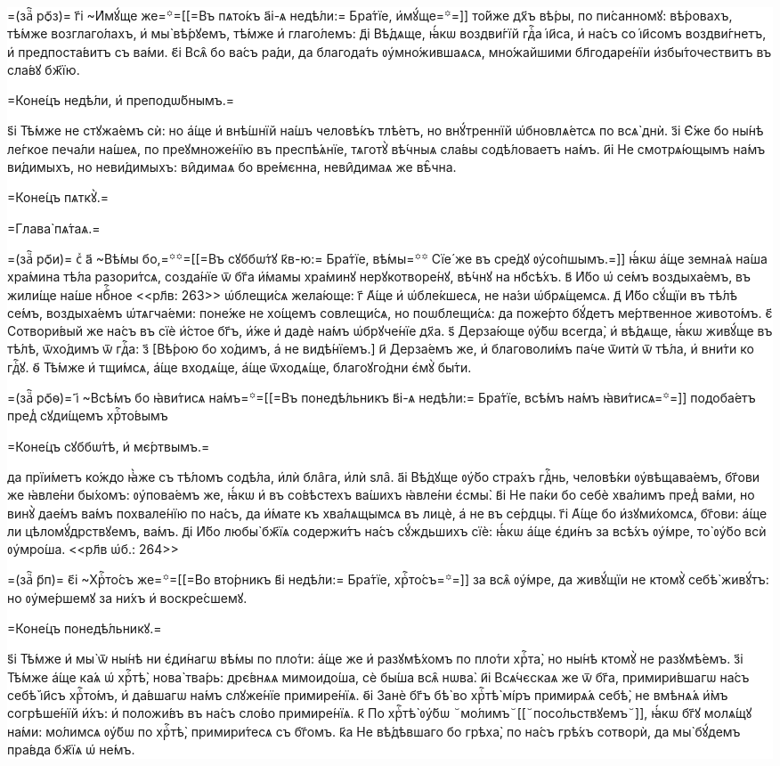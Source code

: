 =(заⷱ҇ рѻ҃з)= г҃і ~И҆мꙋ́ще же=꙳=[[=Въ пѧто́къ а҃і-ѧ недѣ́ли:= Бра́тїе,
и҆мꙋ́ще=꙳=]] то́йже дх҃ъ вѣ́ры, по пи́санномꙋ: вѣ́ровахъ, тѣ́мже возглаго́лахъ,
и҆ мы̀ вѣ́рꙋемъ, тѣ́мже и҆ глаго́лемъ: д҃і Вѣ́дѧще, ꙗ҆́кѡ воздви́гїй гдⷭ҇а
і҆и҃са, и҆ на́съ со і҆и҃сомъ воздви́гнетъ, и҆ предпоста́витъ съ ва́ми. є҃і Всѧ̑
бо ва́съ ра́ди, да благода́ть ᲂу҆мно́жившаѧсѧ, мно́жайшими бл҃годаре́нїи
и҆збы́точествитъ въ сла́вꙋ бж҃їю.

=Коне́цъ недѣ́ли, и҆ преподѡ́бнымъ.=

ѕ҃і Тѣ́мже не стꙋжа́емъ сѝ: но а҆́ще и҆ внѣ́шнїй на́шъ человѣ́къ тлѣ́етъ, но
внꙋ́треннїй ѡ҆бновлѧ́етсѧ по всѧ̀ днѝ. з҃і Є҆́же бо ны́нѣ ле́гкое печа́ли
на́шеѧ, по преꙋмноже́нїю въ преспѣ́ѧнїе, тѧготꙋ̀ вѣ́чныѧ сла́вы содѣ́ловаетъ
на́мъ. и҃і Не смотрѧ́ющымъ на́мъ ви́димыхъ, но неви́димыхъ: ви̑димаѧ бо
вре́мєнна, неви̑димаѧ же вѣ̑чна.

=Коне́цъ пѧткꙋ̀.=

=Глава̀ пѧ́таѧ.=

=(заⷱ҇ рѻ҃и)= сⷯ а҃ ~Вѣ́мы бо,=꙳꙳=[[=Въ сꙋббѡ́тꙋ к҃в-ю:= Бра́тїе, вѣ́мы=꙳꙳ Сїе́
же въ сре́дꙋ ᲂу҆со́пшымъ.=]] ꙗ҆́кѡ а҆́ще земна́ѧ на́ша хра́мина тѣ́ла
разори́тсѧ, созда́нїе ѿ бг҃а и҆́мамы хра́минꙋ нерꙋкотворе́нꙋ, вѣ́чнꙋ на
нб҃сѣ́хъ. в҃ И҆́бо ѡ҆ се́мъ воздыха́емъ, въ жили́ще на́ше нбⷭ҇ное <<рл҃в: 263>>
ѡ҆блещи́сѧ жела́юще: г҃ А҆́ще и҆ ѡ҆бле́кшесѧ, не на́зи ѡ҆брѧ́щемсѧ. д҃ И҆́бо
сꙋ́щїи въ тѣ́лѣ се́мъ, воздыха́емъ ѡ҆тѧгча́еми: поне́же не хо́щемъ совлещи́сѧ,
но поѡблещи́сѧ: да поже́рто бꙋ́детъ ме́ртвенное живото́мъ. є҃ Сотвори́вый же
на́съ въ сїѐ и҆́стое бг҃ъ, и҆́же и҆ дадѐ на́мъ ѡ҆брꙋче́нїе дх҃а. ѕ҃ Дерза́юще
ᲂу҆́бѡ всегда̀, и҆ вѣ́дѧще, ꙗ҆́кѡ живꙋ́ще въ тѣ́лѣ, ѿхо́димъ ѿ гдⷭ҇а: з҃ [Вѣ́рою
бо хо́димъ, а҆ не видѣ́нїемъ.] и҃ Дерза́емъ же, и҆ благоволи́мъ па́че ѿитѝ ѿ
тѣ́ла, и҆ вни́ти ко гдⷭ҇ꙋ. ѳ҃ Тѣ́мже и҆ тщи́мсѧ, а҆́ще входѧ́ще, а҆́ще ѿходѧ́ще,
благоꙋго́дни є҆мꙋ̀ бы́ти.

=(заⷱ҇ рѻ҃ѳ)= і҃ ~Всѣ́мъ бо ꙗ҆ви́тисѧ на́мъ=꙳=[[=Въ понедѣ́льникъ в҃і-ѧ
недѣ́ли:= Бра́тїе, всѣ́мъ на́мъ ꙗ҆ви́тисѧ=꙳=]] подоба́етъ пред̾ сꙋди́щемъ
хрⷭ҇то́вымъ

=Коне́цъ сꙋббѡ́тѣ, и҆ мє́ртвымъ.=

да прїи́метъ ко́ждо ꙗ҆̀же съ тѣ́ломъ содѣ́ла, и҆лѝ бла̑га, и҆лѝ ѕла̑. а҃і
Вѣ́дꙋще ᲂу҆̀бо стра́хъ гдⷭ҇нь, человѣ́ки ᲂу҆вѣщава́емъ, бг҃ови же ꙗ҆вле́ни
бы́хомъ: ᲂу҆пова́емъ же, ꙗ҆́кѡ и҆ въ со́вѣстехъ ва́шихъ ꙗ҆вле́ни є҆смы̀. в҃і Не
па́ки бо себѐ хва́лимъ пред̾ ва́ми, но винꙋ̀ дае́мъ ва́мъ похвале́нїю по на́съ,
да и҆́мате къ хва́лѧщымсѧ въ лицѐ, а҆ не въ се́рдцы. г҃і А҆́ще бо и҆зꙋми́хомсѧ,
бг҃ови: а҆́ще ли цѣломꙋ́дрствꙋемъ, ва́мъ. д҃і И҆́бо любы̀ бж҃їѧ содержи́тъ на́съ
сꙋ́ждьшихъ сїѐ: ꙗ҆́кѡ а҆́ще є҆ди́нъ за всѣ́хъ ᲂу҆́мре, то̀ ᲂу҆̀бо всѝ ᲂу҆мро́ша.
<<рл҃в ѡ҆б.: 264>>

=(заⷱ҇ р҃п)= є҃і ~Хрⷭ҇то́съ же=꙳=[[=Во вто́рникъ в҃і недѣ́ли:= Бра́тїе,
хрⷭ҇то́съ=꙳=]] за всѧ̑ ᲂу҆́мре, да живꙋ́щїи не ктомꙋ̀ себѣ̀ живꙋ́тъ: но
ᲂу҆ме́ршемꙋ за ни́хъ и҆ воскре́сшемꙋ.

=Коне́цъ понедѣ́льникꙋ.=

ѕ҃і Тѣ́мже и҆ мы̀ ѿ ны́нѣ ни є҆ди́нагѡ вѣ́мы по пло́ти: а҆́ще же и҆ разꙋмѣ́хомъ
по пло́ти хрⷭ҇та̀, но ны́нѣ ктомꙋ̀ не разꙋмѣ́емъ. з҃і Тѣ́мже а҆́ще ка́ѧ ѡ҆
хрⷭ҇тѣ̀, нова̀ тва́рь: дрє́внѧѧ мимоидо́ша, сѐ бы́ша всѧ̑ нѡва̀. и҃і Всѧ́чєскаѧ
же ѿ бг҃а, примири́вшагѡ на́съ себѣ̀ і҆и҃съ хрⷭ҇то́мъ, и҆ да́вшагѡ на́мъ
слꙋже́нїе примире́нїѧ. ѳ҃і Занѐ бг҃ъ бѣ̀ во хрⷭ҇тѣ̀ мі́ръ примирѧ́ѧ себѣ̀, не
вмѣнѧ́ѧ и҆̀мъ согрѣше́нїй и҆́хъ: и҆ положи́въ въ на́съ сло́во примире́нїѧ. к҃ По
хрⷭ҇тѣ̀ ᲂу҆́бѡ ꙾мо́лимъ꙾[[꙾посо́льствꙋемъ꙾]], ꙗ҆́кѡ бг҃ꙋ молѧ́щꙋ на́ми: мо́лимсѧ
ᲂу҆́бѡ по хрⷭ҇тѣ̀, примири́тесѧ съ бг҃омъ. к҃а Не вѣ́дѣвшаго бо грѣха̀, по на́съ
грѣ́хъ сотворѝ, да мы̀ бꙋ́демъ пра́вда бж҃їѧ ѡ҆ не́мъ.
